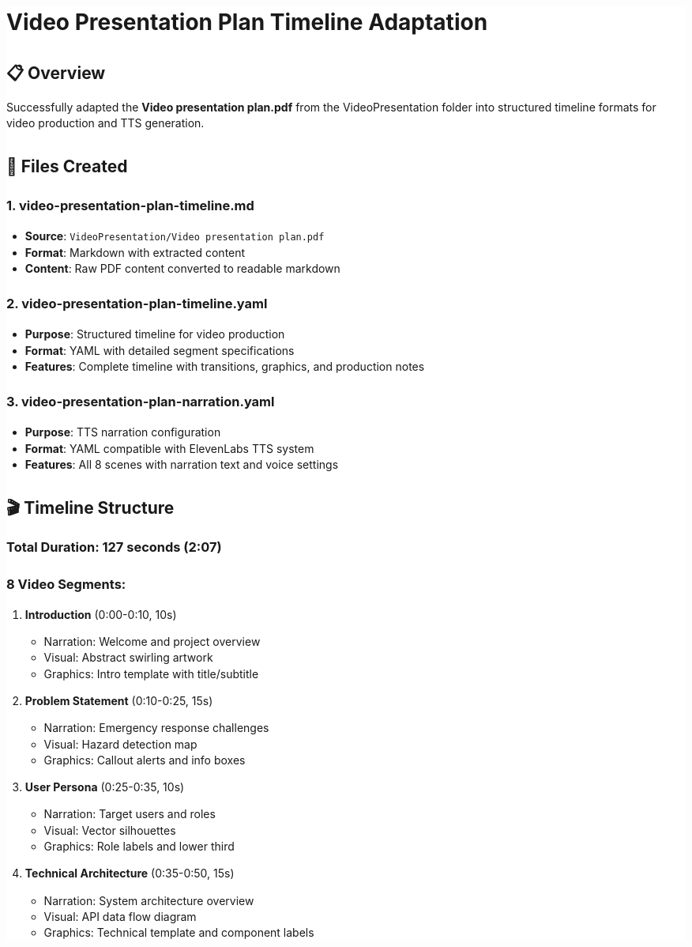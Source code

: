# Video Presentation Plan Timeline Adaptation

## 📋 Overview

Successfully adapted the **Video presentation plan.pdf** from the VideoPresentation folder into structured timeline formats for video production and TTS generation.

## 📁 Files Created

### 1. **video-presentation-plan-timeline.md**
- **Source**: `VideoPresentation/Video presentation plan.pdf`
- **Format**: Markdown with extracted content
- **Content**: Raw PDF content converted to readable markdown

### 2. **video-presentation-plan-timeline.yaml**
- **Purpose**: Structured timeline for video production
- **Format**: YAML with detailed segment specifications
- **Features**: Complete timeline with transitions, graphics, and production notes

### 3. **video-presentation-plan-narration.yaml**
- **Purpose**: TTS narration configuration
- **Format**: YAML compatible with ElevenLabs TTS system
- **Features**: All 8 scenes with narration text and voice settings

## 🎬 Timeline Structure

### **Total Duration**: 127 seconds (2:07)
### **8 Video Segments**:

1. **Introduction** (0:00-0:10, 10s)
   - Narration: Welcome and project overview
   - Visual: Abstract swirling artwork
   - Graphics: Intro template with title/subtitle

2. **Problem Statement** (0:10-0:25, 15s)
   - Narration: Emergency response challenges
   - Visual: Hazard detection map
   - Graphics: Callout alerts and info boxes

3. **User Persona** (0:25-0:35, 10s)
   - Narration: Target users and roles
   - Visual: Vector silhouettes
   - Graphics: Role labels and lower third

4. **Technical Architecture** (0:35-0:50, 15s)
   - Narration: System architecture overview
   - Visual: API data flow diagram
   - Graphics: Technical template and component labels
